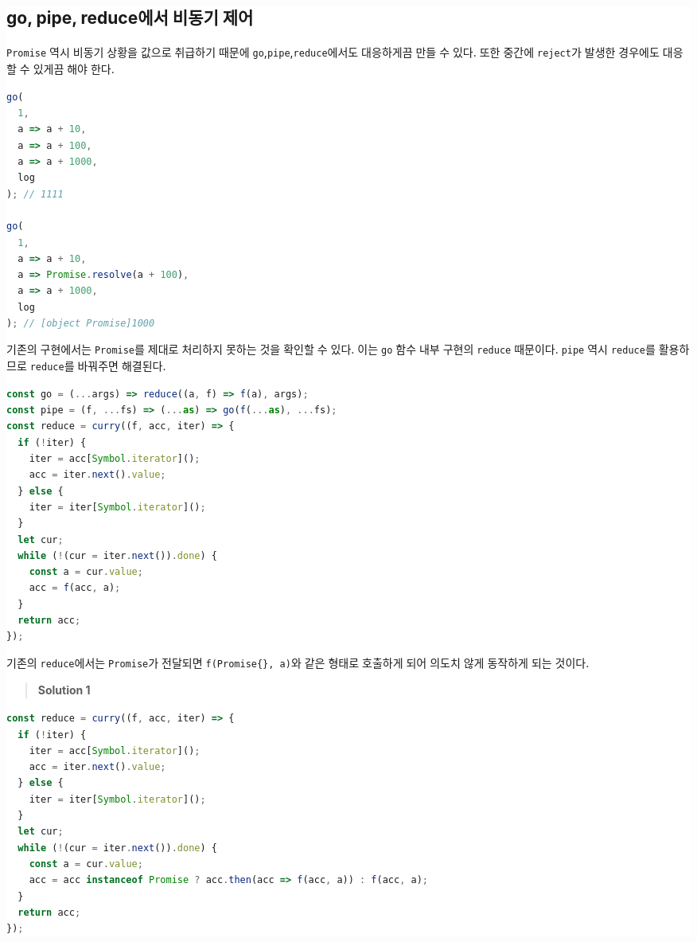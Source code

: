 ## go, pipe, reduce에서 비동기 제어

`Promise` 역시 비동기 상황을 값으로 취급하기 때문에 `go`,`pipe`,`reduce`에서도 대응하게끔 만들 수 있다. 또한 중간에 `reject`가 발생한 경우에도 대응할 수 있게끔 해야 한다.

```javascript
go(
  1,
  a => a + 10,
  a => a + 100,
  a => a + 1000,
  log
); // 1111

go(
  1,
  a => a + 10,
  a => Promise.resolve(a + 100),
  a => a + 1000,
  log
); // [object Promise]1000
```

기존의 구현에서는 `Promise`를 제대로 처리하지 못하는 것을 확인할 수 있다. 이는 `go` 함수 내부 구현의 `reduce` 때문이다. `pipe` 역시 `reduce`를 활용하므로 `reduce`를 바꿔주면 해결된다.

```javascript
const go = (...args) => reduce((a, f) => f(a), args);
const pipe = (f, ...fs) => (...as) => go(f(...as), ...fs);
const reduce = curry((f, acc, iter) => {
  if (!iter) {
    iter = acc[Symbol.iterator]();
    acc = iter.next().value;
  } else {
    iter = iter[Symbol.iterator]();
  }
  let cur;
  while (!(cur = iter.next()).done) {
    const a = cur.value;
    acc = f(acc, a);
  }
  return acc;
});
```

기존의 `reduce`에서는 `Promise`가 전달되면 `f(Promise{}, a)`와 같은 형태로 호출하게 되어 의도치 않게 동작하게 되는 것이다.

> **Solution 1**

```javascript
const reduce = curry((f, acc, iter) => {
  if (!iter) {
    iter = acc[Symbol.iterator]();
    acc = iter.next().value;
  } else {
    iter = iter[Symbol.iterator]();
  }
  let cur;
  while (!(cur = iter.next()).done) {
    const a = cur.value;
    acc = acc instanceof Promise ? acc.then(acc => f(acc, a)) : f(acc, a);
  }
  return acc;
});
```
